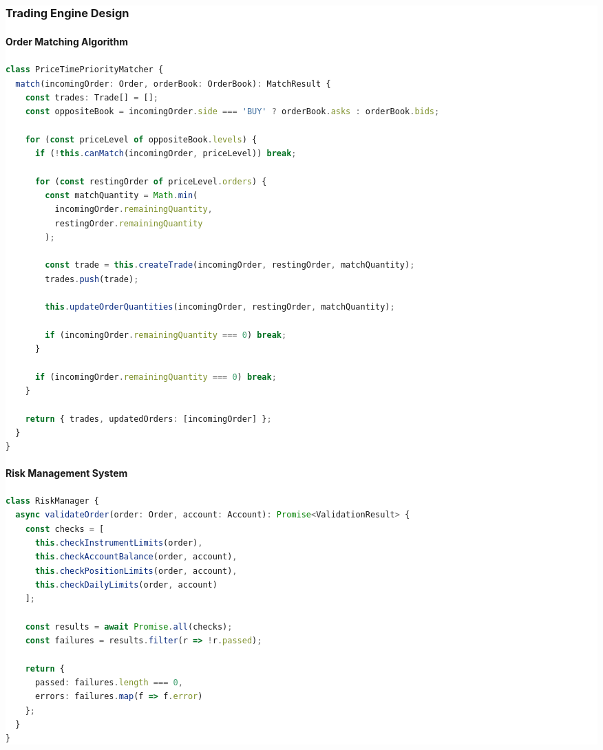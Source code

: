 ### Trading Engine Design

#### Order Matching Algorithm

```typescript
class PriceTimePriorityMatcher {
  match(incomingOrder: Order, orderBook: OrderBook): MatchResult {
    const trades: Trade[] = [];
    const oppositeBook = incomingOrder.side === 'BUY' ? orderBook.asks : orderBook.bids;
    
    for (const priceLevel of oppositeBook.levels) {
      if (!this.canMatch(incomingOrder, priceLevel)) break;
      
      for (const restingOrder of priceLevel.orders) {
        const matchQuantity = Math.min(
          incomingOrder.remainingQuantity,
          restingOrder.remainingQuantity
        );
        
        const trade = this.createTrade(incomingOrder, restingOrder, matchQuantity);
        trades.push(trade);
        
        this.updateOrderQuantities(incomingOrder, restingOrder, matchQuantity);
        
        if (incomingOrder.remainingQuantity === 0) break;
      }
      
      if (incomingOrder.remainingQuantity === 0) break;
    }
    
    return { trades, updatedOrders: [incomingOrder] };
  }
}
```

#### Risk Management System

```typescript
class RiskManager {
  async validateOrder(order: Order, account: Account): Promise<ValidationResult> {
    const checks = [
      this.checkInstrumentLimits(order),
      this.checkAccountBalance(order, account),
      this.checkPositionLimits(order, account),
      this.checkDailyLimits(order, account)
    ];
    
    const results = await Promise.all(checks);
    const failures = results.filter(r => !r.passed);
    
    return {
      passed: failures.length === 0,
      errors: failures.map(f => f.error)
    };
  }
}
```
